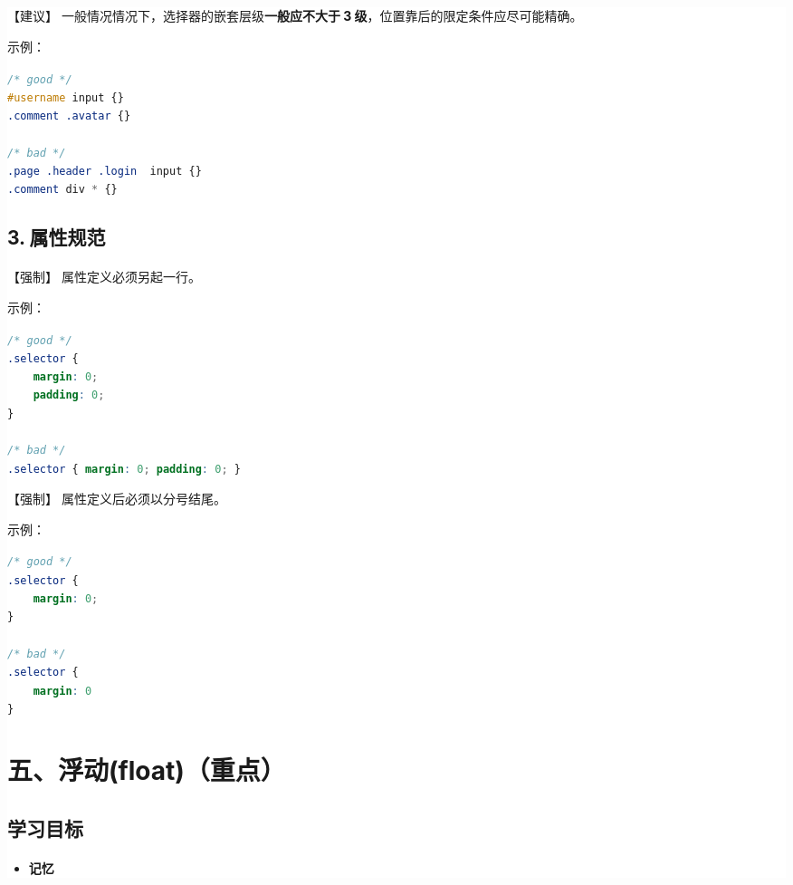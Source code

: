 【建议】 一般情况情况下，选择器的嵌套层级**一般应不大于 3 级**，位置靠后的限定条件应尽可能精确。

示例：

```css
/* good */
#username input {}
.comment .avatar {}

/* bad */
.page .header .login  input {}
.comment div * {}
```

## 3. 属性规范

【强制】 属性定义必须另起一行。

示例：

```css
/* good */
.selector {
    margin: 0;
    padding: 0;
}

/* bad */
.selector { margin: 0; padding: 0; }
```

【强制】 属性定义后必须以分号结尾。

示例：

```css
/* good */
.selector {
    margin: 0;
}

/* bad */
.selector {
    margin: 0
}
```



# 五、浮动(float)（重点）

## 学习目标

- **记忆**

